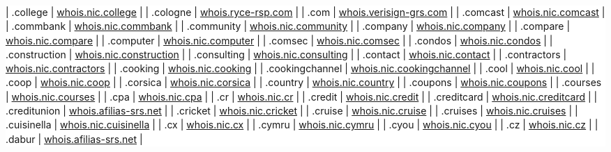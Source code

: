 | .college | [whois.nic.college](https://whois.nic.college) |
| .cologne | [whois.ryce-rsp.com](https://whois.ryce-rsp.com) |
| .com | [whois.verisign-grs.com](https://whois.verisign-grs.com) |
| .comcast | [whois.nic.comcast](https://whois.nic.comcast) |
| .commbank | [whois.nic.commbank](https://whois.nic.commbank) |
| .community | [whois.nic.community](https://whois.nic.community) |
| .company | [whois.nic.company](https://whois.nic.company) |
| .compare | [whois.nic.compare](https://whois.nic.compare) |
| .computer | [whois.nic.computer](https://whois.nic.computer) |
| .comsec | [whois.nic.comsec](https://whois.nic.comsec) |
| .condos | [whois.nic.condos](https://whois.nic.condos) |
| .construction | [whois.nic.construction](https://whois.nic.construction) |
| .consulting | [whois.nic.consulting](https://whois.nic.consulting) |
| .contact | [whois.nic.contact](https://whois.nic.contact) |
| .contractors | [whois.nic.contractors](https://whois.nic.contractors) |
| .cooking | [whois.nic.cooking](https://whois.nic.cooking) |
| .cookingchannel | [whois.nic.cookingchannel](https://whois.nic.cookingchannel) |
| .cool | [whois.nic.cool](https://whois.nic.cool) |
| .coop | [whois.nic.coop](https://whois.nic.coop) |
| .corsica | [whois.nic.corsica](https://whois.nic.corsica) |
| .country | [whois.nic.country](https://whois.nic.country) |
| .coupons | [whois.nic.coupons](https://whois.nic.coupons) |
| .courses | [whois.nic.courses](https://whois.nic.courses) |
| .cpa | [whois.nic.cpa](https://whois.nic.cpa) |
| .cr | [whois.nic.cr](https://whois.nic.cr) |
| .credit | [whois.nic.credit](https://whois.nic.credit) |
| .creditcard | [whois.nic.creditcard](https://whois.nic.creditcard) |
| .creditunion | [whois.afilias-srs.net](https://whois.afilias-srs.net) |
| .cricket | [whois.nic.cricket](https://whois.nic.cricket) |
| .cruise | [whois.nic.cruise](https://whois.nic.cruise) |
| .cruises | [whois.nic.cruises](https://whois.nic.cruises) |
| .cuisinella | [whois.nic.cuisinella](https://whois.nic.cuisinella) |
| .cx | [whois.nic.cx](https://whois.nic.cx) |
| .cymru | [whois.nic.cymru](https://whois.nic.cymru) |
| .cyou | [whois.nic.cyou](https://whois.nic.cyou) |
| .cz | [whois.nic.cz](https://whois.nic.cz) |
| .dabur | [whois.afilias-srs.net](https://whois.afilias-srs.net) |